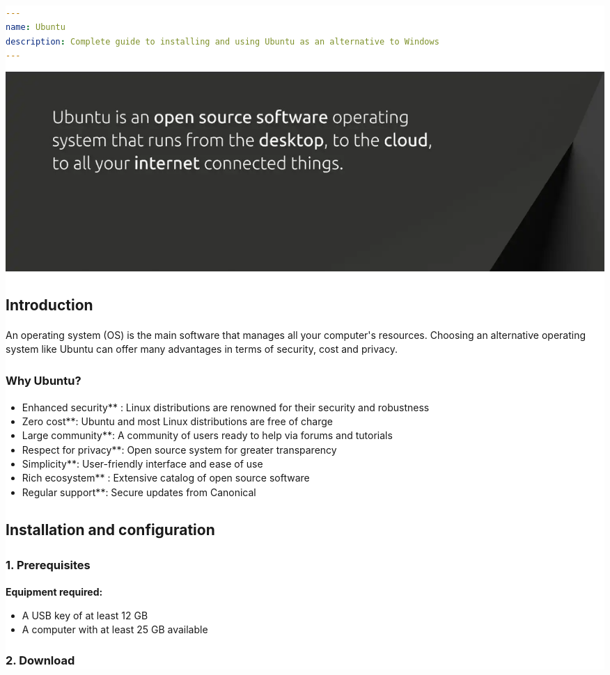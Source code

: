 ```yaml
---
name: Ubuntu
description: Complete guide to installing and using Ubuntu as an alternative to Windows
---
```

![cover](assets/cover.webp)

## Introduction

An operating system (OS) is the main software that manages all your computer's resources. Choosing an alternative operating system like Ubuntu can offer many advantages in terms of security, cost and privacy.

### Why Ubuntu?


- Enhanced security** : Linux distributions are renowned for their security and robustness
- Zero cost**: Ubuntu and most Linux distributions are free of charge
- Large community**: A community of users ready to help via forums and tutorials
- Respect for privacy**: Open source system for greater transparency
- Simplicity**: User-friendly interface and ease of use
- Rich ecosystem** : Extensive catalog of open source software
- Regular support**: Secure updates from Canonical

## Installation and configuration

### 1. Prerequisites

**Equipment required:**


- A USB key of at least 12 GB
- A computer with at least 25 GB available

### 2. Download
